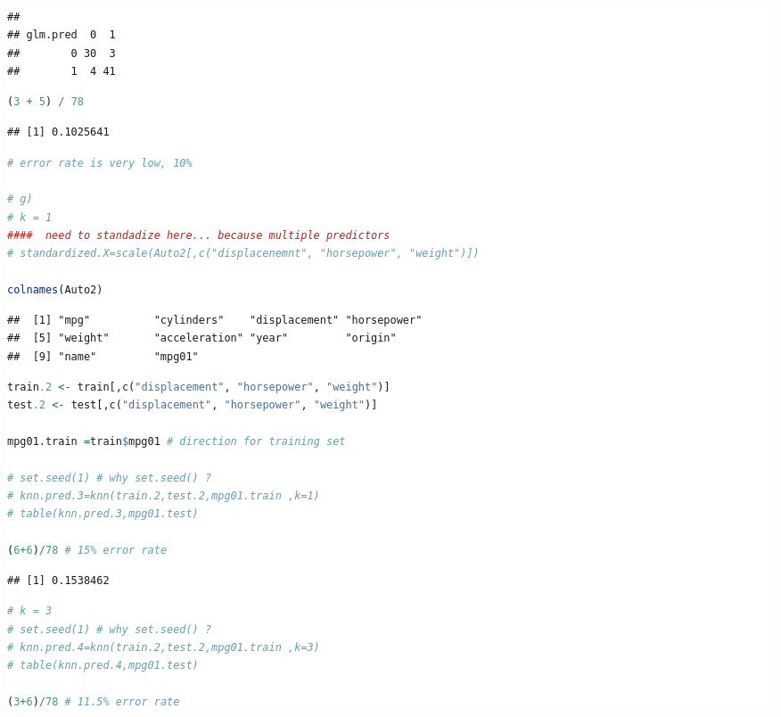 ```
##         
## glm.pred  0  1
##        0 30  3
##        1  4 41
```

```r
(3 + 5) / 78 
```

```
## [1] 0.1025641
```

```r
# error rate is very low, 10%  

# g) 
# k = 1 
####  need to standadize here... because multiple predictors 
# standardized.X=scale(Auto2[,c("displacenemnt", "horsepower", "weight")])  

colnames(Auto2)
```

```
##  [1] "mpg"          "cylinders"    "displacement" "horsepower"  
##  [5] "weight"       "acceleration" "year"         "origin"      
##  [9] "name"         "mpg01"
```

```r
train.2 <- train[,c("displacement", "horsepower", "weight")]
test.2 <- test[,c("displacement", "horsepower", "weight")]

mpg01.train =train$mpg01 # direction for training set 

# set.seed(1) # why set.seed() ?
# knn.pred.3=knn(train.2,test.2,mpg01.train ,k=1)
# table(knn.pred.3,mpg01.test)

(6+6)/78 # 15% error rate 
```

```
## [1] 0.1538462
```

```r
# k = 3
# set.seed(1) # why set.seed() ?
# knn.pred.4=knn(train.2,test.2,mpg01.train ,k=3)
# table(knn.pred.4,mpg01.test)

(3+6)/78 # 11.5% error rate 
```
